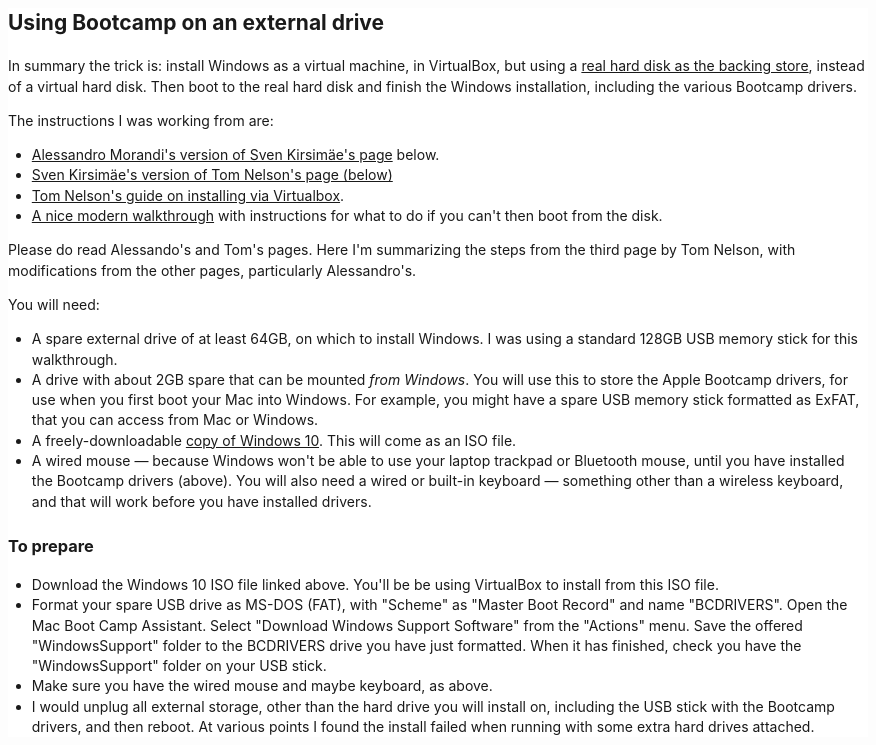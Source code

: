 ## Using Bootcamp on an external drive

In summary the trick is: install Windows as a virtual machine, in VirtualBox,
but using a [real hard disk as the backing
store](https://www.virtualbox.org/manual/ch09.html#rawdisk), instead of a
virtual hard disk.  Then boot to the real hard disk and finish the Windows
installation, including the various Bootcamp drivers.

The instructions I was working from are:

* [Alessandro Morandi's version of Sven Kirsimäe's
  page](https://medium.com/@simbul/how-to-boot-windows-from-an-external-hdd-ssd-on-a-macbook-bdcf99a721c7)
  below.
* [Sven Kirsimäe's version of Tom Nelson's page
  (below)](https://medium.com/@svenkirsime/install-windows-on-the-external-ssd-hdd-for-your-mac-5d29eefe5d1)
* [Tom Nelson's guide on installing via
  Virtualbox](https://eshop.macsales.com/blog/40947-tech-tip-how-to-use-boot-camp-on-an-external-drive).
* [A nice modern
  walkthrough](https://teachernerd.com/2020/01/21/installing-windows-10/) with
  instructions for what to do if you can't then boot from the disk.

Please do read Alessando's and Tom's pages.  Here I'm summarizing the steps
from the third page by Tom Nelson, with modifications from the other pages,
particularly Alessandro's.

You will need:

* A spare external drive of at least 64GB, on which to install Windows.  I was
  using a standard 128GB USB memory stick for this walkthrough.
* A drive with about 2GB spare that can be mounted *from Windows*.  You will
  use this to store the Apple Bootcamp drivers, for use when you first boot
  your Mac into Windows.  For example, you might have a spare USB memory stick
  formatted as ExFAT, that you can access from Mac or Windows.
* A freely-downloadable [copy of Windows
  10](https://www.microsoft.com/en-gb/software-download/windows10ISO). This will come as an ISO file.
* A wired mouse — because Windows won't be able to use your laptop trackpad or
  Bluetooth mouse, until you have installed the Bootcamp drivers (above).  You
  will also need a wired or built-in keyboard — something other than a
  wireless keyboard, and that will work before you have installed drivers.

### To prepare

* Download the Windows 10 ISO file linked above. You'll be be using VirtualBox
  to install from this ISO file.
* Format your spare USB drive as MS-DOS (FAT), with "Scheme" as "Master Boot
  Record" and name "BCDRIVERS".  Open the Mac Boot Camp Assistant. Select
  "Download Windows Support Software" from the "Actions" menu.  Save the
  offered "WindowsSupport" folder to the BCDRIVERS drive you have just
  formatted.  When it has finished, check you have the "WindowsSupport" folder
  on your USB stick.
* Make sure you have the wired mouse and maybe keyboard, as above.
* I would unplug all external storage, other than the hard drive you will
  install on, including the USB stick with the Bootcamp drivers, and then
  reboot.  At various points I found the install failed when running with some
  extra hard drives attached.
